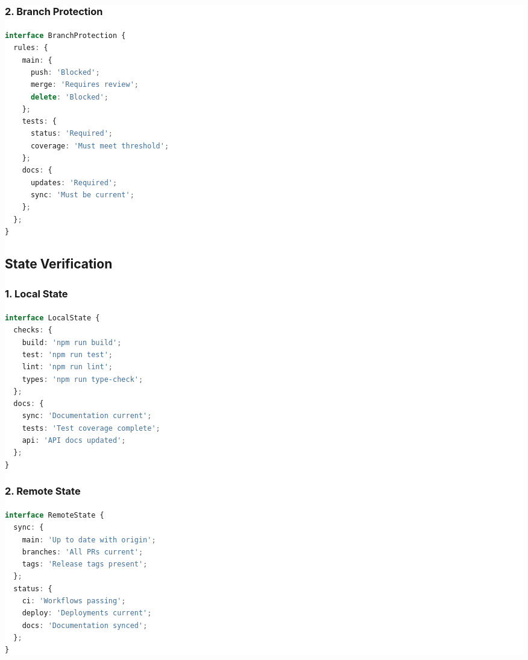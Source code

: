### 2. Branch Protection
```typescript
interface BranchProtection {
  rules: {
    main: {
      push: 'Blocked';
      merge: 'Requires review';
      delete: 'Blocked';
    };
    tests: {
      status: 'Required';
      coverage: 'Must meet threshold';
    };
    docs: {
      updates: 'Required';
      sync: 'Must be current';
    };
  };
}
```

## State Verification

### 1. Local State
```typescript
interface LocalState {
  checks: {
    build: 'npm run build';
    test: 'npm run test';
    lint: 'npm run lint';
    types: 'npm run type-check';
  };
  docs: {
    sync: 'Documentation current';
    tests: 'Test coverage complete';
    api: 'API docs updated';
  };
}
```

### 2. Remote State
```typescript
interface RemoteState {
  sync: {
    main: 'Up to date with origin';
    branches: 'All PRs current';
    tags: 'Release tags present';
  };
  status: {
    ci: 'Workflows passing';
    deploy: 'Deployments current';
    docs: 'Documentation synced';
  };
}
```
